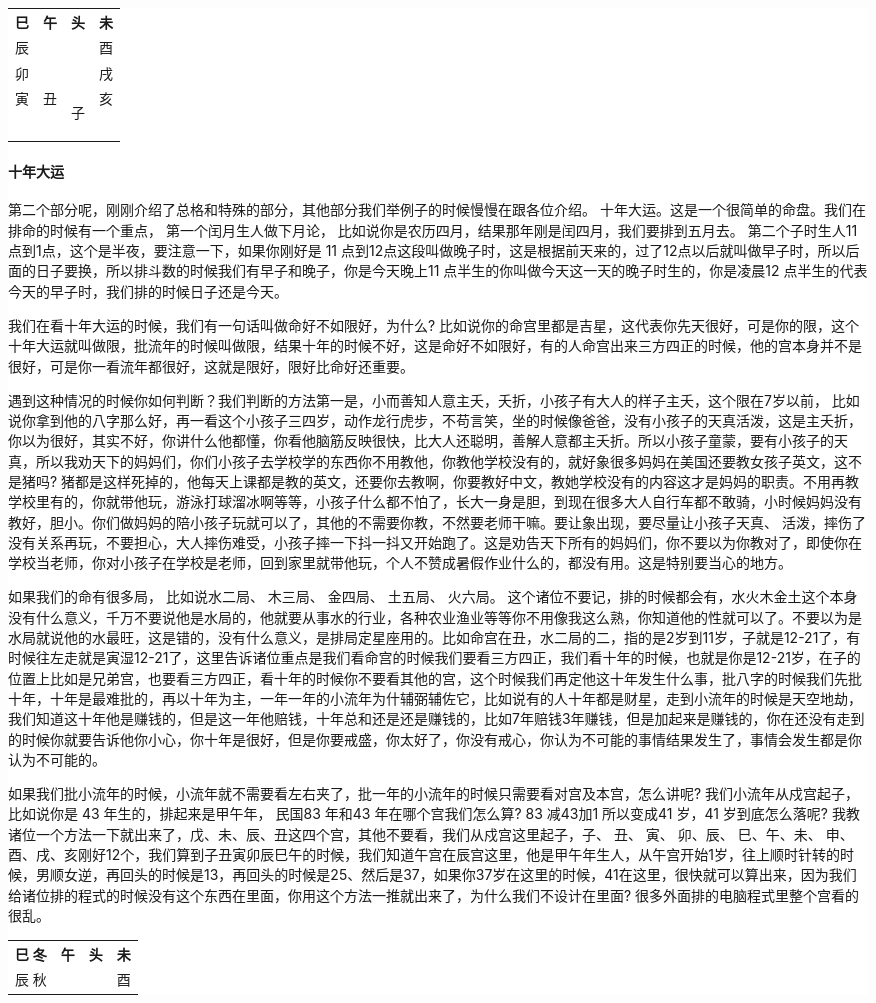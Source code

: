<table>
<tr>
<th colspan="1">巳</th>
<th colspan="1" valign="top">午</th>
<th colspan="1" valign="top">头</th>
<th colspan="1">未</th>
</tr>
<tr>
<td colspan="1">辰</td>
<td colspan="2" rowspan="2" valign="top"></td>
<td colspan="1">酉</td>
</tr>
<tr>
<td colspan="1">卯</td>
<td colspan="1">戌</td>
</tr>
<tr>
<td colspan="1">寅</td>
<td colspan="1" valign="top">丑</td>
<td colspan="1" valign="top"><p>子</p></td>
<td colspan="1">亥</td></tr>
</table>

#### 十年大运

第二个部分呢，刚刚介绍了总格和特殊的部分，其他部分我们举例子的时候慢慢在跟各位介绍。
十年大运。这是一个很简单的命盘。我们在排命的时候有一个重点，
第一个闰月生人做下月论， 比如说你是农历四月，结果那年刚是闰四月，我们要排到五月去。
第二个子时生人11点到1点，这个是半夜，要注意一下，如果你刚好是 11 点到12点这段叫做晚子时，这是根据前天来的，过了12点以后就叫做早子时，所以后面的日子要换，所以排斗数的时候我们有早子和晚子，你是今天晚上11 点半生的你叫做今天这一天的晚子时生的，你是凌晨12 点半生的代表今天的早子时，我们排的时候日子还是今天。

我们在看十年大运的时候，我们有一句话叫做命好不如限好，为什么? 比如说你的命宫里都是吉星，这代表你先天很好，可是你的限，这个十年大运就叫做限，批流年的时候叫做限，结果十年的时候不好，这是命好不如限好，有的人命宫出来三方四正的时候，他的宫本身并不是很好，可是你一看流年都很好，这就是限好，限好比命好还重要。

遇到这种情况的时候你如何判断？我们判断的方法第一是，小而善知人意主夭，夭折，小孩子有大人的样子主夭，这个限在7岁以前， 比如说你拿到他的八字那么好，再一看这个小孩子三四岁，动作龙行虎步，不苟言笑，坐的时候像爸爸，没有小孩子的天真活泼，这是主夭折，你以为很好，其实不好，你讲什么他都懂，你看他脑筋反映很快，比大人还聪明，善解人意都主夭折。所以小孩子童蒙，要有小孩子的天真，所以我劝天下的妈妈们，你们小孩子去学校学的东西你不用教他，你教他学校没有的，就好象很多妈妈在美国还要教女孩子英文，这不是猪吗? 猪都是这样死掉的，他每天上课都是教的英文，还要你去教啊，你要教好中文，教她学校没有的内容这才是妈妈的职责。不用再教学校里有的，你就带他玩，游泳打球溜冰啊等等，小孩子什么都不怕了，长大一身是胆，到现在很多大人自行车都不敢骑，小时候妈妈没有教好，胆小。你们做妈妈的陪小孩子玩就可以了，其他的不需要你教，不然要老师干嘛。要让象出现，要尽量让小孩子天真、 活泼，摔伤了没有关系再玩，不要担心，大人摔伤难受，小孩子摔一下抖一抖又开始跑了。这是劝告天下所有的妈妈们，你不要以为你教对了，即使你在学校当老师，你对小孩子在学校是老师，回到家里就带他玩，个人不赞成暑假作业什么的，都没有用。这是特别要当心的地方。

如果我们的命有很多局， 比如说水二局、 木三局、 金四局、 土五局、 火六局。 这个诸位不要记，排的时候都会有，水火木金土这个本身没有什么意义，千万不要说他是水局的，他就要从事水的行业，各种农业渔业等等你不用像我这么熟，你知道他的性就可以了。不要以为是水局就说他的水最旺，这是错的，没有什么意义，是排局定星座用的。比如命宫在丑，水二局的二，指的是2岁到11岁，子就是12-21了，有时候往左走就是寅湿12-21了，这里告诉诸位重点是我们看命宫的时候我们要看三方四正，我们看十年的时候，也就是你是12-21岁，在子的位置上比如是兄弟宫，也要看三方四正，看十年的时候你不要看其他的宫，这个时候我们再定他这十年发生什么事，批八字的时候我们先批十年，十年是最难批的，再以十年为主，一年一年的小流年为什辅弼辅佐它，比如说有的人十年都是财星，走到小流年的时候是天空地劫，我们知道这十年他是赚钱的，但是这一年他赔钱，十年总和还是还是赚钱的，比如7年赔钱3年赚钱，但是加起来是赚钱的，你在还没有走到的时候你就要告诉他你小心，你十年是很好，但是你要戒盛，你太好了，你没有戒心，你认为不可能的事情结果发生了，事情会发生都是你认为不可能的。

如果我们批小流年的时候，小流年就不需要看左右夹了，批一年的小流年的时候只需要看对宫及本宫，怎么讲呢? 我们小流年从戍宫起子，比如说你是 43 年生的，排起来是甲午年， 民国83 年和43 年在哪个宫我们怎么算? 83 减43加1 所以变成41 岁，41 岁到底怎么落呢? 我教诸位一个方法一下就出来了，戊、未、辰、丑这四个宫，其他不要看，我们从戍宫这里起子，子、 丑、 寅、 卯、辰、 巳、午、未、 申、 酉、戌、亥刚好12个，我们算到子丑寅卯辰巳午的时候，我们知道午宫在辰宫这里，他是甲午年生人，从午宫开始1岁，往上顺时针转的时候，男顺女逆，再回头的时候是13，再回头的时候是25、然后是37，如果你37岁在这里的时候，41在这里，很快就可以算出来，因为我们给诸位排的程式的时候没有这个东西在里面，你用这个方法一推就出来了，为什么我们不设计在里面? 很多外面排的电脑程式里整个宫看的很乱。

<table>
<tr>
<th colspan="1">巳 冬</th>
<th colspan="1" valign="top">午</th>
<th colspan="1" valign="top">头</th>
<th colspan="1">未</th>
</tr>
<tr>
<td colspan="1">辰 秋</td>
<td colspan="2" rowspan="2" valign="top"></td>
<td colspan="1">酉</td>
</tr>
<tr>